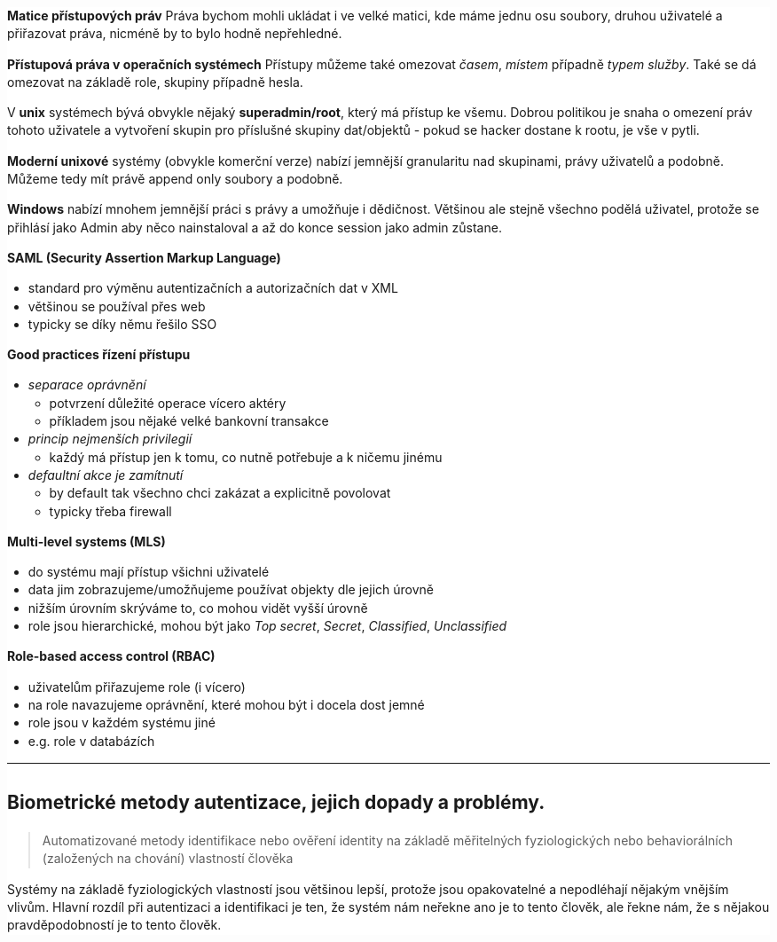 **Matice přístupových práv**
Práva bychom mohli ukládat i ve velké matici, kde máme jednu osu soubory, druhou uživatelé a přiřazovat práva, nicméně by to bylo hodně nepřehledné.

**Přístupová práva v operačních systémech**
Přístupy můžeme také omezovat *časem*, *místem* případně *typem služby*. Také se dá omezovat na základě role, skupiny případně hesla.

V **unix** systémech bývá obvykle nějaký **superadmin/root**, který má přístup ke všemu. Dobrou politikou je snaha o omezení práv tohoto uživatele a vytvoření skupin pro příslušné skupiny dat/objektů - pokud se hacker dostane k rootu, je vše v pytli.

**Moderní unixové** systémy (obvykle komerční verze) nabízí jemnější granularitu nad skupinami, právy uživatelů a podobně. Můžeme tedy mít právě append only soubory a podobně.

**Windows** nabízí mnohem jemnější práci s právy a umožňuje i dědičnost. Většinou ale stejně všechno podělá uživatel, protože se přihlásí jako Admin aby něco nainstaloval a až do konce session jako admin zůstane.

**SAML (Security Assertion Markup Language)**
- standard pro výměnu autentizačních a autorizačních dat v XML
- většinou se používal přes web
- typicky se díky němu řešilo SSO

**Good practices řízení přístupu**
- *separace oprávnění* 
	- potvrzení důležité operace vícero aktéry
	- příkladem jsou nějaké velké bankovní transakce
- *princip nejmenších privilegií*
	- každý má přístup jen k tomu, co nutně potřebuje a k ničemu jinému
- *defaultní akce je zamítnutí* 
	- by default tak všechno chci zakázat a explicitně povolovat
	- typicky třeba firewall

**Multi-level systems (MLS)**
- do systému mají přístup všichni uživatelé
- data jim zobrazujeme/umožňujeme používat objekty dle jejich úrovně
- nižším úrovním skrýváme to, co mohou vidět vyšší úrovně
- role jsou hierarchické, mohou být jako *Top secret*, *Secret*, *Classified*, *Unclassified*

**Role-based access control (RBAC)**
- uživatelům přiřazujeme role (i vícero)
- na role navazujeme oprávnění, které mohou být i docela dost jemné
- role jsou v každém systému jiné
- e.g. role v databázích


---

## Biometrické metody autentizace, jejich dopady a problémy.

> Automatizované metody identifikace nebo ověření identity na základě měřitelných fyziologických nebo behaviorálních (založených na chování) vlastností člověka

Systémy na základě fyziologických vlastností jsou většinou lepší, protože jsou opakovatelné a nepodléhají nějakým vnějším vlivům. Hlavní rozdíl při autentizaci a identifikaci je ten, že systém nám neřekne ano je to tento člověk, ale řekne nám, že s nějakou pravděpodobností je to tento člověk.
